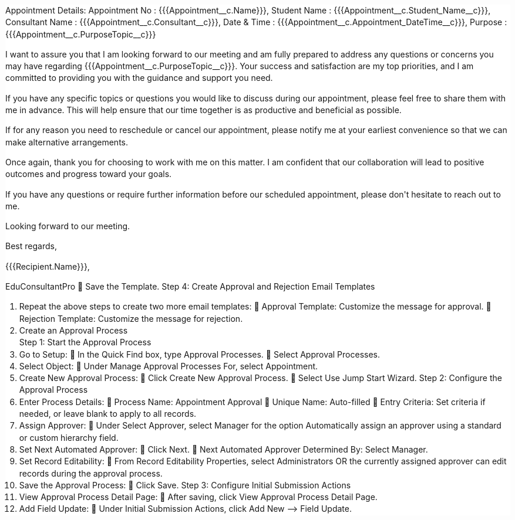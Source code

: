 Appointment Details:
Appointment No : {{{Appointment__c.Name}}},
Student Name : {{{Appointment__c.Student_Name__c}}},
Consultant Name : {{{Appointment__c.Consultant__c}}},
Date & Time : {{{Appointment__c.Appointment_DateTime__c}}},
Purpose : {{{Appointment__c.PurposeTopic__c}}}

I want to assure you that I am looking forward to our meeting and am fully prepared to address any questions or concerns you may have regarding {{{Appointment__c.PurposeTopic__c}}}. Your success and satisfaction are my top priorities, and I am committed to providing you with the guidance and support you need.

If you have any specific topics or questions you would like to discuss during our appointment, please feel free to share them with me in advance. This will help ensure that our time together is as productive and beneficial as possible.

If for any reason you need to reschedule or cancel our appointment, please notify me at your earliest convenience so that we can make alternative arrangements.

Once again, thank you for choosing to work with me on this matter. I am confident that our collaboration will lead to positive outcomes and progress toward your goals.

If you have any questions or require further information before our scheduled appointment, please don't hesitate to reach out to me.

Looking forward to our meeting.

Best regards,

{{{Recipient.Name}}},

EduConsultantPro
	Save the Template.
Step 4: Create Approval and Rejection Email Templates  
1.	Repeat the above steps to create two more email templates:
	Approval Template: Customize the message for approval.
	Rejection Template: Customize the message for rejection.
2. Create an Approval Process  
Step 1: Start the Approval Process  
1.	Go to Setup:
	In the Quick Find box, type Approval Processes.
	Select Approval Processes.
2.	Select Object:
	Under Manage Approval Processes For, select Appointment.
3.	Create New Approval Process:
	Click Create New Approval Process.
	Select Use Jump Start Wizard.
Step 2: Configure the Approval Process  
1.	Enter Process Details:
	Process Name: Appointment Approval
	Unique Name: Auto-filled
	Entry Criteria: Set criteria if needed, or leave blank to apply to all records.
2.	Assign Approver:
	Under Select Approver, select Manager for the option Automatically assign an approver using a standard or custom hierarchy field.
3.	Set Next Automated Approver:
	Click Next.
	Next Automated Approver Determined By: Select Manager.
4.	Set Record Editability:
	From Record Editability Properties, select Administrators OR the currently assigned approver can edit records during the approval process.
5.	Save the Approval Process:
	Click Save.
Step 3: Configure Initial Submission Actions  
1.	View Approval Process Detail Page:
	After saving, click View Approval Process Detail Page.
2.	Add Field Update:
	Under Initial Submission Actions, click Add New --> Field Update.
